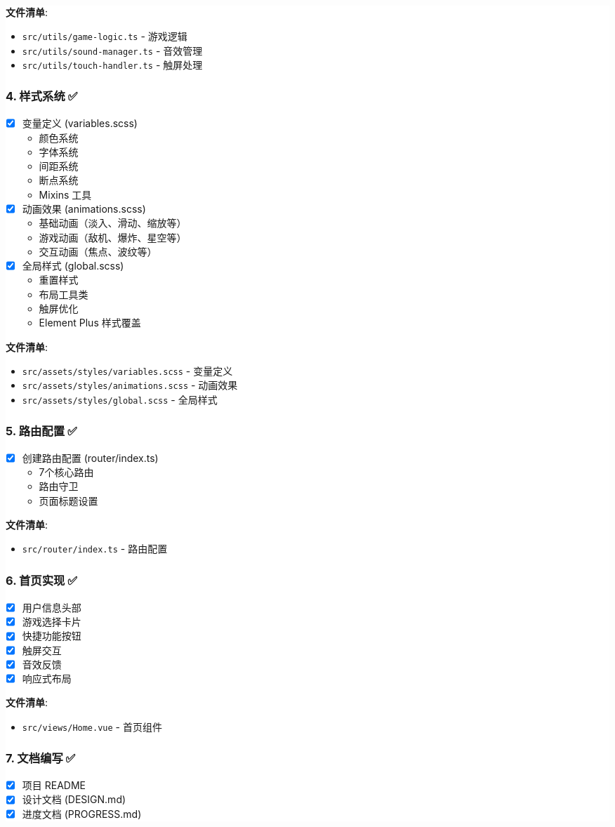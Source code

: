 **文件清单**:
- `src/utils/game-logic.ts` - 游戏逻辑
- `src/utils/sound-manager.ts` - 音效管理
- `src/utils/touch-handler.ts` - 触屏处理

### 4. 样式系统 ✅
- [x] 变量定义 (variables.scss)
  - 颜色系统
  - 字体系统
  - 间距系统
  - 断点系统
  - Mixins 工具
- [x] 动画效果 (animations.scss)
  - 基础动画（淡入、滑动、缩放等）
  - 游戏动画（敌机、爆炸、星空等）
  - 交互动画（焦点、波纹等）
- [x] 全局样式 (global.scss)
  - 重置样式
  - 布局工具类
  - 触屏优化
  - Element Plus 样式覆盖

**文件清单**:
- `src/assets/styles/variables.scss` - 变量定义
- `src/assets/styles/animations.scss` - 动画效果
- `src/assets/styles/global.scss` - 全局样式

### 5. 路由配置 ✅
- [x] 创建路由配置 (router/index.ts)
  - 7个核心路由
  - 路由守卫
  - 页面标题设置

**文件清单**:
- `src/router/index.ts` - 路由配置

### 6. 首页实现 ✅
- [x] 用户信息头部
- [x] 游戏选择卡片
- [x] 快捷功能按钮
- [x] 触屏交互
- [x] 音效反馈
- [x] 响应式布局

**文件清单**:
- `src/views/Home.vue` - 首页组件

### 7. 文档编写 ✅
- [x] 项目 README
- [x] 设计文档 (DESIGN.md)
- [x] 进度文档 (PROGRESS.md)
